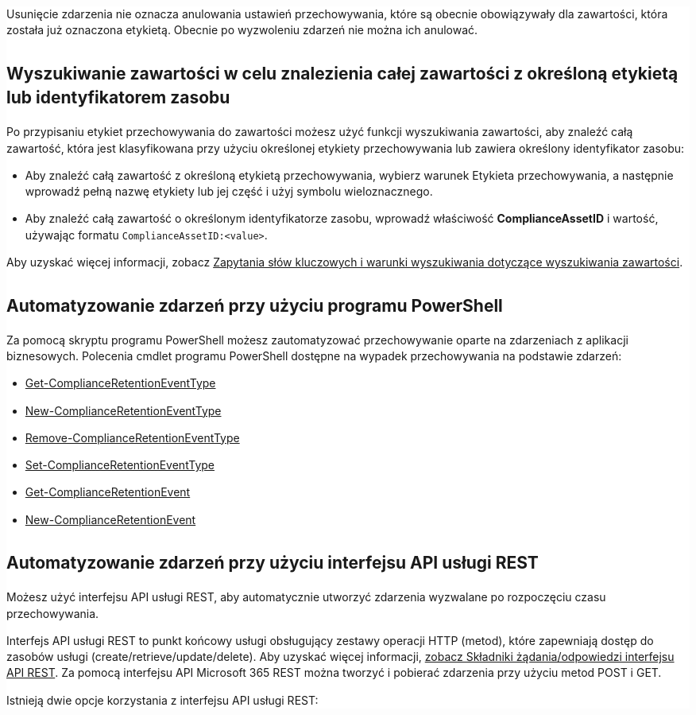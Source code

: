 Usunięcie zdarzenia nie oznacza anulowania ustawień przechowywania, które są obecnie obowiązywały dla zawartości, która została już oznaczona etykietą. Obecnie po wyzwoleniu zdarzeń nie można ich anulować.

## <a name="use-content-search-to-find-all-content-with-a-specific-label-or-asset-id"></a>Wyszukiwanie zawartości w celu znalezienia całej zawartości z określoną etykietą lub identyfikatorem zasobu

Po przypisaniu etykiet przechowywania do zawartości możesz użyć funkcji wyszukiwania zawartości, aby znaleźć całą zawartość, która jest klasyfikowana przy użyciu określonej etykiety przechowywania lub zawiera określony identyfikator zasobu:
  
- Aby znaleźć całą zawartość z określoną etykietą przechowywania, wybierz warunek Etykieta przechowywania, a następnie wprowadź pełną nazwę etykiety lub jej część i użyj symbolu wieloznacznego. 
    
- Aby znaleźć całą zawartość o określonym identyfikatorze zasobu, wprowadź właściwość **ComplianceAssetID** i wartość, używając formatu `ComplianceAssetID:<value>`. 
    
Aby uzyskać więcej informacji, zobacz [Zapytania słów kluczowych i warunki wyszukiwania dotyczące wyszukiwania zawartości](keyword-queries-and-search-conditions.md).

## <a name="automate-events-by-using-powershell"></a>Automatyzowanie zdarzeń przy użyciu programu PowerShell

Za pomocą skryptu programu PowerShell możesz zautomatyzować przechowywanie oparte na zdarzeniach z aplikacji biznesowych. Polecenia cmdlet programu PowerShell dostępne na wypadek przechowywania na podstawie zdarzeń:
  
- [Get-ComplianceRetentionEventType](/powershell/module/exchange/get-complianceretentioneventtype)
    
- [New-ComplianceRetentionEventType](/powershell/module/exchange/new-complianceretentioneventtype)
    
- [Remove-ComplianceRetentionEventType](/powershell/module/exchange/remove-complianceretentioneventtype)
    
- [Set-ComplianceRetentionEventType](/powershell/module/exchange/set-complianceretentioneventtype)
    
- [Get-ComplianceRetentionEvent](/powershell/module/exchange/get-complianceretentionevent)
    
- [New-ComplianceRetentionEvent](/powershell/module/exchange/new-complianceretentionevent)
    

## <a name="automate-events-by-using-a-rest-api"></a>Automatyzowanie zdarzeń przy użyciu interfejsu API usługi REST

Możesz użyć interfejsu API usługi REST, aby automatycznie utworzyć zdarzenia wyzwalane po rozpoczęciu czasu przechowywania.

Interfejs API usługi REST to punkt końcowy usługi obsługujący zestawy operacji HTTP (metod), które zapewniają dostęp do zasobów usługi (create/retrieve/update/delete). Aby uzyskać więcej informacji, [zobacz Składniki żądania/odpowiedzi interfejsu API REST](/rest/api/gettingstarted/#components-of-a-rest-api-requestresponse). Za pomocą interfejsu API Microsoft 365 REST można tworzyć i pobierać zdarzenia przy użyciu metod POST i GET.

Istnieją dwie opcje korzystania z interfejsu API usługi REST:
